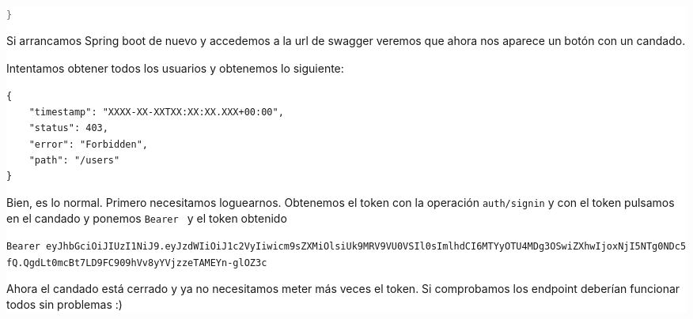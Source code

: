```java
}
```

Si arrancamos Spring boot de nuevo y accedemos a la url de swagger veremos que ahora nos aparece un botón con un candado. 

Intentamos obtener todos los usuarios y obtenemos lo siguiente:

```
{
    "timestamp": "XXXX-XX-XXTXX:XX:XX.XXX+00:00",
    "status": 403,
    "error": "Forbidden",
    "path": "/users"
}
```

Bien, es lo normal. Primero necesitamos loguearnos. Obtenemos el token con la operación `auth/signin` y con el token pulsamos en el candado y ponemos `Bearer ` y el token obtenido

```
Bearer eyJhbGciOiJIUzI1NiJ9.eyJzdWIiOiJ1c2VyIiwicm9sZXMiOlsiUk9MRV9VU0VSIl0sImlhdCI6MTYyOTU4MDg3OSwiZXhwIjoxNjI5NTg0NDc5fQ.QgdLt0mcBt7LD9FC909hVv8yYVjzzeTAMEYn-glOZ3c
```

Ahora el candado está cerrado y ya no necesitamos meter más veces el token. Si comprobamos los endpoint deberían funcionar todos sin problemas :)


